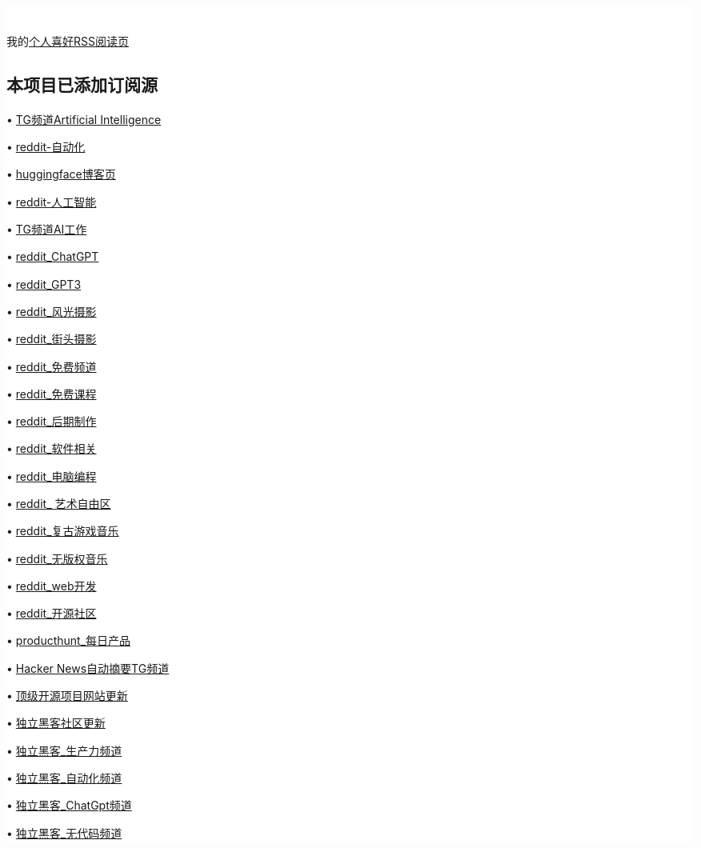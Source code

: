 <img src="https://camo.githubusercontent.com/82291b0fe831bfc6781e07fc5090cbd0a8b912bb8b8d4fec0696c881834f81ac/68747470733a2f2f70726f626f742e6d656469612f394575424971676170492e676966" width="800"  height="3">

我的[个人喜好RSS阅读页](https://rcy1314.github.io/news/)

## 本项目已添加订阅源
•  [TG频道Artificial Intelligence](https://rcy1314.github.io/Rss-Translation/rss/Artificial_intelligence_in.xml)

•  [reddit-自动化](https://rcy1314.github.io/Rss-Translation/rss/reddit_automation.xml)

•  [huggingface博客页](https://rcy1314.github.io/Rss-Translation/rss/huggingface_blog.xml)

•  [reddit-人工智能](https://rcy1314.github.io/Rss-Translation/rss/reddit_ArtificialInteligence.xml)

•  [TG频道AI工作](https://rcy1314.github.io/Rss-Translation/rss/AiIndiaJobs.xml)

•  [reddit_ChatGPT](https://rcy1314.github.io/Rss-Translation/rss/reddit_ChatGPT.xml)

•  [reddit_GPT3](https://rcy1314.github.io/Rss-Translation/rss/reddit_GPT3.xml)

•  [reddit_风光摄影](https://rcy1314.github.io/Rss-Translation/rss/reddit_LandscapePhotography.xml)

•  [reddit_街头摄影](https://rcy1314.github.io/Rss-Translation/rss/reddit_streetphotography.xml)

•  [reddit_免费频道](https://rcy1314.github.io/Rss-Translation/rss/reddit_FREE.xml)

•  [reddit_免费课程](https://rcy1314.github.io/Rss-Translation/rss/reddit_FREECoursesEveryday.xml)

•  [reddit_后期制作](https://rcy1314.github.io/Rss-Translation/rss/reddit_editors.xml)

•  [reddit_软件相关](https://rcy1314.github.io/Rss-Translation/rss/reddit_software.xml)

•  [reddit_电脑编程](https://rcy1314.github.io/Rss-Translation/rss/reddit_programming.xml)

•  [reddit_ 艺术自由区](https://rcy1314.github.io/Rss-Translation/rss/reddit_PixelArt.xml)

•  [reddit_复古游戏音乐](https://rcy1314.github.io/Rss-Translation/rss/reddit_chiptunes.xml)

•  [reddit_无版权音乐](https://rcy1314.github.io/Rss-Translation/rss/reddit_youtubeaudiolibrary.xml)

•  [reddit_web开发](https://rcy1314.github.io/Rss-Translation/rss/reddit_webdev.xml)

•  [reddit_开源社区](https://rcy1314.github.io/Rss-Translation/rss/reddit_opensource.xml)

•  [producthunt_每日产品](https://rcy1314.github.io/Rss-Translation/rss/producthunt_today.xml)

•  [Hacker News自动摘要TG频道](https://rcy1314.github.io/Rss-Translation/rss/hn_summary.xml)

•  [顶级开源项目网站更新](https://rcy1314.github.io/Rss-Translation/rss/opensourceagenda.xml)

•  [独立黑客社区更新](https://rcy1314.github.io/Rss-Translation/rss/indiehackers-world.xml)

•  [独立黑客_生产力频道](https://rcy1314.github.io/Rss-Translation/rss/indiehackers-productivity.xml)

•  [独立黑客_自动化频道](https://rcy1314.github.io/Rss-Translation/rss/indiehackers-Automation.xml)

•  [独立黑客_ChatGpt频道](https://rcy1314.github.io/Rss-Translation/rss/indiehackers-ChatGPT.xml)

•  [独立黑客_无代码频道](https://rcy1314.github.io/Rss-Translation/rss/indiehackers-No-Code.xml)

